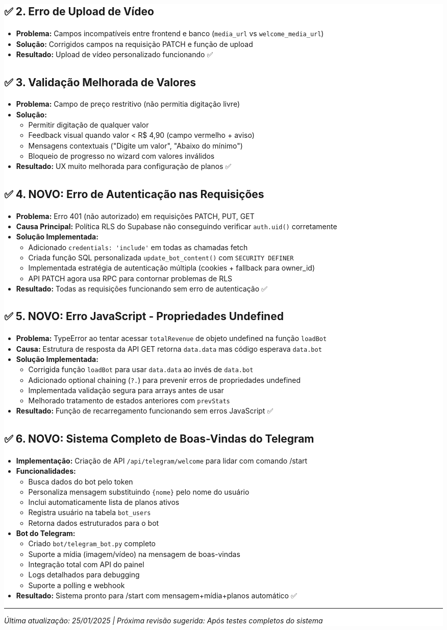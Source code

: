 ## **✅ 2. Erro de Upload de Vídeo**
- **Problema:** Campos incompatíveis entre frontend e banco (`media_url` vs `welcome_media_url`)
- **Solução:** Corrigidos campos na requisição PATCH e função de upload
- **Resultado:** Upload de vídeo personalizado funcionando ✅

## **✅ 3. Validação Melhorada de Valores**
- **Problema:** Campo de preço restritivo (não permitia digitação livre)
- **Solução:** 
  - Permitir digitação de qualquer valor
  - Feedback visual quando valor < R$ 4,90 (campo vermelho + aviso)
  - Mensagens contextuais ("Digite um valor", "Abaixo do mínimo")
  - Bloqueio de progresso no wizard com valores inválidos
- **Resultado:** UX muito melhorada para configuração de planos ✅

## **✅ 4. NOVO: Erro de Autenticação nas Requisições**
- **Problema:** Erro 401 (não autorizado) em requisições PATCH, PUT, GET
- **Causa Principal:** Política RLS do Supabase não conseguindo verificar `auth.uid()` corretamente
- **Solução Implementada:** 
  - Adicionado `credentials: 'include'` em todas as chamadas fetch
  - Criada função SQL personalizada `update_bot_content()` com `SECURITY DEFINER`
  - Implementada estratégia de autenticação múltipla (cookies + fallback para owner_id)
  - API PATCH agora usa RPC para contornar problemas de RLS
- **Resultado:** Todas as requisições funcionando sem erro de autenticação ✅

## **✅ 5. NOVO: Erro JavaScript - Propriedades Undefined**
- **Problema:** TypeError ao tentar acessar `totalRevenue` de objeto undefined na função `loadBot`
- **Causa:** Estrutura de resposta da API GET retorna `data.data` mas código esperava `data.bot`
- **Solução Implementada:** 
  - Corrigida função `loadBot` para usar `data.data` ao invés de `data.bot`
  - Adicionado optional chaining (`?.`) para prevenir erros de propriedades undefined
  - Implementada validação segura para arrays antes de usar
  - Melhorado tratamento de estados anteriores com `prevStats`
- **Resultado:** Função de recarregamento funcionando sem erros JavaScript ✅

## **✅ 6. NOVO: Sistema Completo de Boas-Vindas do Telegram**
- **Implementação:** Criação de API `/api/telegram/welcome` para lidar com comando /start
- **Funcionalidades:**
  - Busca dados do bot pelo token
  - Personaliza mensagem substituindo `{nome}` pelo nome do usuário
  - Inclui automaticamente lista de planos ativos
  - Registra usuário na tabela `bot_users`
  - Retorna dados estruturados para o bot
- **Bot do Telegram:** 
  - Criado `bot/telegram_bot.py` completo
  - Suporte a mídia (imagem/vídeo) na mensagem de boas-vindas
  - Integração total com API do painel
  - Logs detalhados para debugging
  - Suporte a polling e webhook
- **Resultado:** Sistema pronto para /start com mensagem+mídia+planos automático ✅

---

*Última atualização: 25/01/2025 | Próxima revisão sugerida: Após testes completos do sistema* 